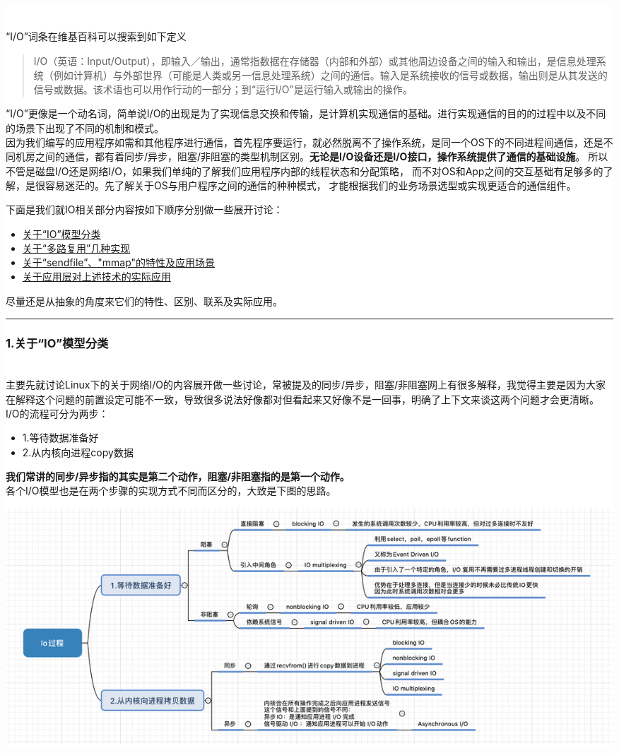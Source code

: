 <br>

“I/O”词条在维基百科可以搜索到如下定义

>  I/O（英语：Input/Output），即输入／输出，通常指数据在存储器（内部和外部）或其他周边设备之间的输入和输出，是信息处理系统（例如计算机）与外部世界（可能是人类或另一信息处理系统）之间的通信。输入是系统接收的信号或数据，输出则是从其发送的信号或数据。该术语也可以用作行动的一部分；到“运行I/O”是运行输入或输出的操作。

“I/O”更像是一个动名词，简单说I/O的出现是为了实现信息交换和传输，是计算机实现通信的基础。进行实现通信的目的的过程中以及不同的场景下出现了不同的机制和模式。
<br>
因为我们编写的应用程序如需和其他程序进行通信，首先程序要运行，就必然脱离不了操作系统，是同一个OS下的不同进程间通信，还是不同机房之间的通信，都有着同步/异步，阻塞/非阻塞的类型机制区别。**无论是I/O设备还是I/O接口，操作系统提供了通信的基础设施**。
所以不管是磁盘I/O还是网络I/O，如果我们单纯的了解我们应用程序内部的线程状态和分配策略，
而不对OS和App之间的交互基础有足够多的了解，是很容易迷茫的。先了解关于OS与用户程序之间的通信的种种模式，
才能根据我们的业务场景选型或实现更适合的通信组件。

下面是我们就IO相关部分内容按如下顺序分别做一些展开讨论：

- [关于“IO”模型分类](https://gitehub.com/BBLLMYD/blog/blob/mastaolunter/blogs/%E6%8A%BD%E8%B1%A1%E4%B9%8B%E4%BA%8E%E2%80%9CIO%E2%80%9D.md#1%E5%85%B3%E4%BA%8Eio%E6%A8%A1%E5%9E%8B%E5%88%86%E7%B1%BB)
- [关于“多路复用”几种实现](https://github.com/BBLLMYD/blog/blob/master/blogs/%E6%8A%BD%E8%B1%A1%E4%B9%8B%E4%BA%8E%E2%80%9CIO%E2%80%9D.md#2%E5%85%B3%E4%BA%8E%E5%A4%9A%E8%B7%AF%E5%A4%8D%E7%94%A8%E5%87%A0%E7%A7%8D%E5%AE%9E%E7%8E%B0)
- [关于“sendfile”、"mmap"的特性及应用场景](https://github.com/BBLLMYD/blog/blob/master/blogs/%E6%8A%BD%E8%B1%A1%E4%B9%8B%E4%BA%8E%E2%80%9CIO%E2%80%9D.md#3%E5%85%B3%E4%BA%8Esendfilemmapdma%E7%9A%84%E7%89%B9%E6%80%A7%E5%8F%8A%E5%BA%94%E7%94%A8%E5%9C%BA%E6%99%AF)
- [关于应用层对上述技术的实际应用](https://github.com/BBLLMYD/blog/blob/master/blogs/%E6%8A%BD%E8%B1%A1%E4%B9%8B%E4%BA%8E%E2%80%9CIO%E2%80%9D.md#4%E5%85%B3%E4%BA%8E%E5%BA%94%E7%94%A8%E5%B1%82%E5%AF%B9%E4%B8%8A%E8%BF%B0%E6%8A%80%E6%9C%AF%E7%9A%84%E5%AE%9E%E9%99%85%E5%BA%94%E7%94%A8)

尽量还是从抽象的角度来它们的特性、区别、联系及实际应用。


* * *


### 1.关于“IO”模型分类

<br>
主要先就讨论Linux下的关于网络I/O的内容展开做一些讨论，常被提及的同步/异步，阻塞/非阻塞网上有很多解释，我觉得主要是因为大家在解释这个问题的前置设定可能不一致，导致很多说法好像都对但看起来又好像不是一回事，明确了上下文来谈这两个问题才会更清晰。
I/O的流程可分为两步：
<br>

* 1.等待数据准备好
* 2.从内核向进程copy数据

**我们常讲的同步/异步指的其实是第二个动作，阻塞/非阻塞指的是第一个动作。**<br>
各个I/O模型也是在两个步骤的实现方式不同而区分的，大致是下图的思路。
<br>
<div align=center><img src="https://github.com/BBLLMYD/blog/blob/master/images/03/3-7-7-0.png?raw=true" width="937"></div>
